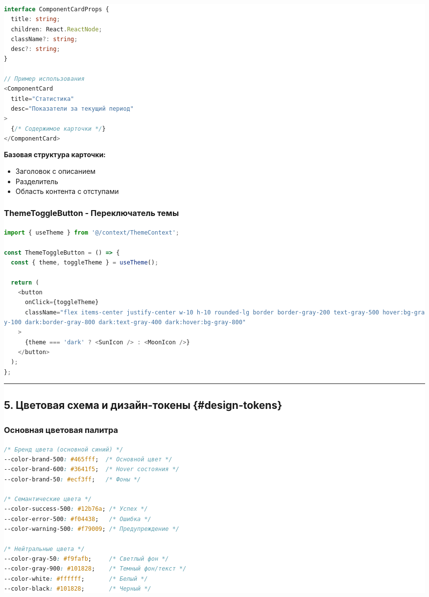 ```typescript
interface ComponentCardProps {
  title: string;
  children: React.ReactNode;
  className?: string;
  desc?: string;
}

// Пример использования
<ComponentCard 
  title="Статистика" 
  desc="Показатели за текущий период"
>
  {/* Содержимое карточки */}
</ComponentCard>
```

**Базовая структура карточки:**
- Заголовок с описанием
- Разделитель
- Область контента с отступами

### ThemeToggleButton - Переключатель темы

```typescript
import { useTheme } from '@/context/ThemeContext';

const ThemeToggleButton = () => {
  const { theme, toggleTheme } = useTheme();
  
  return (
    <button
      onClick={toggleTheme}
      className="flex items-center justify-center w-10 h-10 rounded-lg border border-gray-200 text-gray-500 hover:bg-gray-100 dark:border-gray-800 dark:text-gray-400 dark:hover:bg-gray-800"
    >
      {theme === 'dark' ? <SunIcon /> : <MoonIcon />}
    </button>
  );
};
```

---

## 5. Цветовая схема и дизайн-токены {#design-tokens}

### Основная цветовая палитра

```css
/* Бренд цвета (основной синий) */
--color-brand-500: #465fff;  /* Основной цвет */
--color-brand-600: #3641f5;  /* Hover состояния */
--color-brand-50: #ecf3ff;   /* Фоны */

/* Семантические цвета */
--color-success-500: #12b76a; /* Успех */
--color-error-500: #f04438;   /* Ошибка */
--color-warning-500: #f79009; /* Предупреждение */

/* Нейтральные цвета */
--color-gray-50: #f9fafb;     /* Светлый фон */
--color-gray-900: #101828;    /* Темный фон/текст */
--color-white: #ffffff;       /* Белый */
--color-black: #101828;       /* Черный */
```
